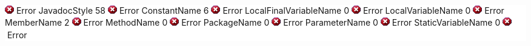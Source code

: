 <td align="left"><img src="images/icon_error_sml.gif" alt="Errors" /> Error</td>
</tr>
<tr class="odd">
<td align="left">JavadocStyle</td>
<td align="left">58</td>
<td align="left"><img src="images/icon_error_sml.gif" alt="Errors" /> Error</td>
</tr>
<tr class="even">
<td align="left">ConstantName</td>
<td align="left">6</td>
<td align="left"><img src="images/icon_error_sml.gif" alt="Errors" /> Error</td>
</tr>
<tr class="odd">
<td align="left">LocalFinalVariableName</td>
<td align="left">0</td>
<td align="left"><img src="images/icon_error_sml.gif" alt="Errors" /> Error</td>
</tr>
<tr class="even">
<td align="left">LocalVariableName</td>
<td align="left">0</td>
<td align="left"><img src="images/icon_error_sml.gif" alt="Errors" /> Error</td>
</tr>
<tr class="odd">
<td align="left">MemberName</td>
<td align="left">2</td>
<td align="left"><img src="images/icon_error_sml.gif" alt="Errors" /> Error</td>
</tr>
<tr class="even">
<td align="left">MethodName</td>
<td align="left">0</td>
<td align="left"><img src="images/icon_error_sml.gif" alt="Errors" /> Error</td>
</tr>
<tr class="odd">
<td align="left">PackageName</td>
<td align="left">0</td>
<td align="left"><img src="images/icon_error_sml.gif" alt="Errors" /> Error</td>
</tr>
<tr class="even">
<td align="left">ParameterName</td>
<td align="left">0</td>
<td align="left"><img src="images/icon_error_sml.gif" alt="Errors" /> Error</td>
</tr>
<tr class="odd">
<td align="left">StaticVariableName</td>
<td align="left">0</td>
<td align="left"><img src="images/icon_error_sml.gif" alt="Errors" /> Error</td>
</tr>